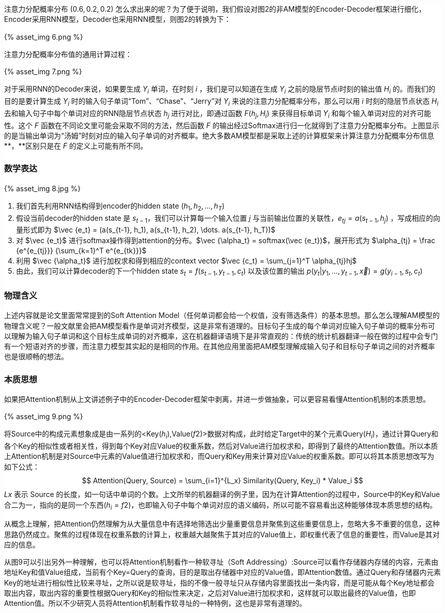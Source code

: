 注意力分配概率分布 $(0.6, 0.2, 0.2)$ 怎么求出来的呢？为了便于说明，我们假设对图2的非AM模型的Encoder-Decoder框架进行细化，Encoder采用RNN模型，Decoder也采用RNN模型，则图2的转换为下：

{% asset_img 6.png %}

注意力分配概率分布值的通用计算过程：

{% asset_img 7.png %}

对于采用RNN的Decoder来说，如果要生成 $Y_i$ 单词，在时刻 $i$ ，我们是可以知道在生成 $Y_i$ 之前的隐层节点i时刻的输出值 $H_i$ 的。而我们的目的是要计算生成 $Y_i$ 时的输入句子单词“Tom”、“Chase”、“Jerry”对 $Y_i$ 来说的注意力分配概率分布，那么可以用 $i$ 时刻的隐层节点状态 $H_i$ 去和输入句子中每个单词对应的RNN隐层节点状态 $h_j$ 进行对比，即通过函数 $F(h_j, H_i)$ 来获得目标单词 $Y_i$ 和每个输入单词对应的对齐可能性。这个 $F$ 函数在不同论文里可能会采取不同的方法，然后函数 $F$ 的输出经过Softmax进行归一化就得到了注意力分配概率分布。上图显示的是当输出单词为“汤姆”时刻对应的输入句子单词的对齐概率。绝大多数AM模型都是采取上述的计算框架来计算注意力分配概率分布信息**，**区别只是在 $F$ 的定义上可能有所不同。

### 数学表达

{% asset_img 8.jpg %}

1. 我们首先利用RNN结构得到encoder的hidden state $(h_1, h_2, \dots, h_T)$
2. 假设当前decoder的hidden state 是 $s_{t-1}$，我们可以计算每一个输入位置 $j$ 与当前输出位置的关联性，$e_{tj} = a(s_{t-1}, h_j)$ ，写成相应的向量形式即为 $\vec {e_t} = (a(s_{t-1}, h_1), a(s_{t-1}, h_2), \dots. a(s_{t-1}, h_T))$
3. 对 $\vec {e_t}$ 进行softmax操作得到attention的分布。$\vec {\alpha_t} = softmax(\vec {e_t})$，展开形式为 $\alpha_{tj} = \frac {e^{e_{tj}}} {\sum_{k=1}^T e^{e_{tk}}}$
4. 利用 $\vec {\alpha_t}$ 进行加权求和得到相应的context vector $\vec {c_t} = \sum_{j=1}^T \alpha_{tj}hj$
5. 由此，我们可以计算decoder的下一个hidden state $s_t = f(s_{t-1}, y_{t-1}, c_t)$ 以及该位置的输出 $p(y_t | y_1, \dots, y_{t-1}, \vec x) = g(y_{i-1}, s_t, c_t)$

### 物理含义

上述内容就是论文里面常常提到的Soft Attention Model（任何单词都会给一个权值，没有筛选条件）的基本思想。那么怎么理解AM模型的物理含义呢？一般文献里会把AM模型看作是单词对齐模型，这是非常有道理的。目标句子生成的每个单词对应输入句子单词的概率分布可以理解为输入句子单词和这个目标生成单词的对齐概率，这在机器翻译语境下是非常直观的：传统的统计机器翻译一般在做的过程中会专门有一个短语对齐的步骤，而注意力模型其实起的是相同的作用。在其他应用里面把AM模型理解成输入句子和目标句子单词之间的对齐概率也是很顺畅的想法。

### 本质思想

如果把Attention机制从上文讲述例子中的Encoder-Decoder框架中剥离，并进一步做抽象，可以更容易看懂Attention机制的本质思想。

{% asset_img 9.png %}

将Source中的构成元素想象成是由一系列的<Key($h_i$),Value($f2$)>数据对构成，此时给定Target中的某个元素Query($H_i$)，通过计算Query和各个Key的相似性或者相关性，得到每个Key对应Value的权重系数，然后对Value进行加权求和，即得到了最终的Attention数值。所以本质上Attention机制是对Source中元素的Value值进行加权求和，而Query和Key用来计算对应Value的权重系数。即可以将其本质思想改写为如下公式：
$$
Attention(Query, Source) = \sum_{i=1}^{L_x} Similarity(Query, Key_i) * Value_i
$$
$Lx$ 表示 Source 的长度，如一句话中单词的个数。上文所举的机器翻译的例子里，因为在计算Attention的过程中，Source中的Key和Value合二为一，指向的是同一个东西($h_i = f2$)，也即输入句子中每个单词对应的语义编码，所以可能不容易看出这种能够体现本质思想的结构。

从概念上理解，把Attention仍然理解为从大量信息中有选择地筛选出少量重要信息并聚焦到这些重要信息上，忽略大多不重要的信息，这种思路仍然成立。聚焦的过程体现在权重系数的计算上，权重越大越聚焦于其对应的Value值上，即权重代表了信息的重要性，而Value是其对应的信息。

从图9可以引出另外一种理解，也可以将Attention机制看作一种软寻址（Soft Addressing）:Source可以看作存储器内存储的内容，元素由地址Key和值Value组成，当前有个Key=Query的查询，目的是取出存储器中对应的Value值，即Attention数值。通过Query和存储器内元素Key的地址进行相似性比较来寻址，之所以说是软寻址，指的不像一般寻址只从存储内容里面找出一条内容，而是可能从每个Key地址都会取出内容，取出内容的重要性根据Query和Key的相似性来决定，之后对Value进行加权求和，这样就可以取出最终的Value值，也即Attention值。所以不少研究人员将Attention机制看作软寻址的一种特例，这也是非常有道理的。
